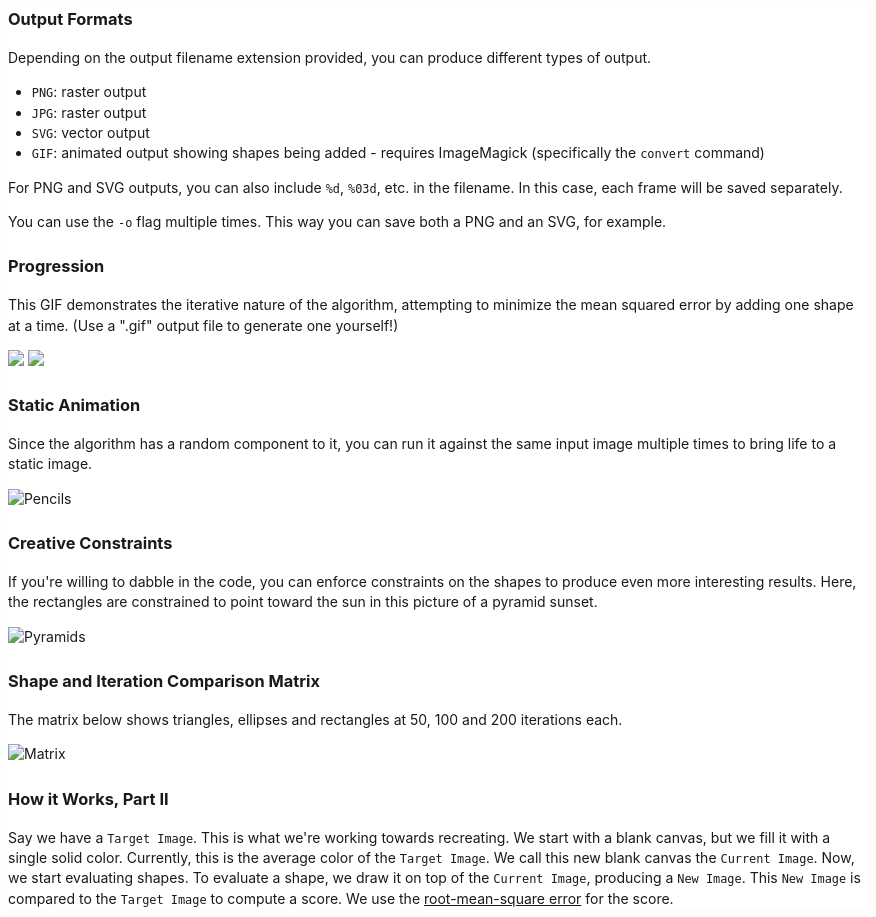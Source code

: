
### Output Formats

Depending on the output filename extension provided, you can produce different types of output.

- `PNG`: raster output
- `JPG`: raster output
- `SVG`: vector output
- `GIF`: animated output showing shapes being added - requires ImageMagick (specifically the `convert` command)

For PNG and SVG outputs, you can also include `%d`, `%03d`, etc. in the filename. In this case, each frame will be saved separately.

You can use the `-o` flag multiple times. This way you can save both a PNG and an SVG, for example.

### Progression

This GIF demonstrates the iterative nature of the algorithm, attempting to minimize the mean squared error by adding one shape at a time. (Use a ".gif" output file to generate one yourself!)

<img src="https://www.michaelfogleman.com/static/primitive/examples/monalisa.3.2000.gif" width="440"/> <img src="https://www.michaelfogleman.com/static/primitive/examples/monalisa-original.png" width="440"/>

### Static Animation

Since the algorithm has a random component to it, you can run it against the same input image multiple times to bring life to a static image.

![Pencils](https://www.michaelfogleman.com/static/primitive/examples/pencils.gif)

### Creative Constraints

If you're willing to dabble in the code, you can enforce constraints on the shapes to produce even more interesting results. Here, the rectangles are constrained to point toward the sun in this picture of a pyramid sunset.

![Pyramids](https://www.michaelfogleman.com/static/primitive/examples/pyramids.png)

### Shape and Iteration Comparison Matrix

The matrix below shows triangles, ellipses and rectangles at 50, 100 and 200 iterations each.

![Matrix](http://i.imgur.com/H5NYpL4.png)

### How it Works, Part II

Say we have a `Target Image`. This is what we're working towards recreating. We start with a blank canvas, but we fill it with a single solid color. Currently, this is the average color of the `Target Image`. We call this new blank canvas the `Current Image`. Now, we start evaluating shapes. To evaluate a shape, we draw it on top of the `Current Image`, producing a `New Image`. This `New Image` is compared to the `Target Image` to compute a score. We use the [root-mean-square error](https://en.wikipedia.org/wiki/Root-mean-square_deviation) for the score.
